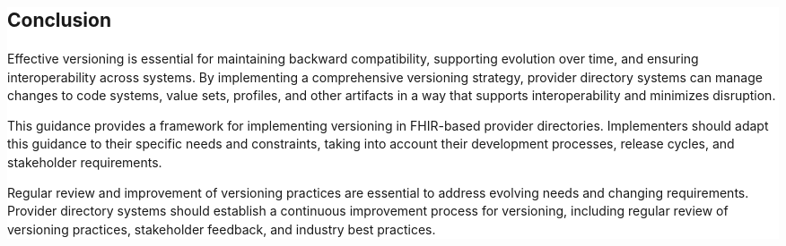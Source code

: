 ## Conclusion

Effective versioning is essential for maintaining backward compatibility, supporting evolution over time, and ensuring interoperability across systems. By implementing a comprehensive versioning strategy, provider directory systems can manage changes to code systems, value sets, profiles, and other artifacts in a way that supports interoperability and minimizes disruption.

This guidance provides a framework for implementing versioning in FHIR-based provider directories. Implementers should adapt this guidance to their specific needs and constraints, taking into account their development processes, release cycles, and stakeholder requirements.

Regular review and improvement of versioning practices are essential to address evolving needs and changing requirements. Provider directory systems should establish a continuous improvement process for versioning, including regular review of versioning practices, stakeholder feedback, and industry best practices.
